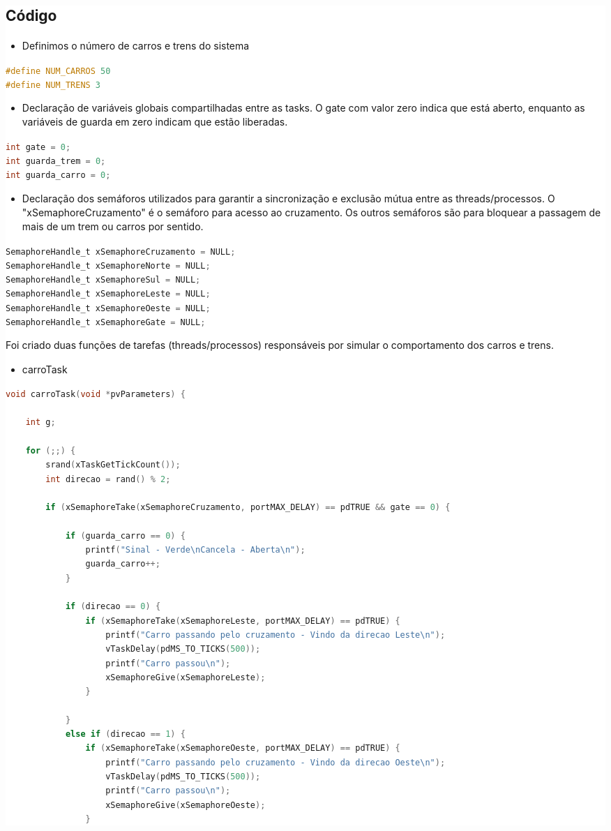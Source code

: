 ## Código

- Definimos o número de carros e trens do sistema

```c
#define NUM_CARROS 50
#define NUM_TRENS 3
```

- Declaração de variáveis globais compartilhadas entre as tasks. O gate com valor zero indica que está aberto, enquanto as variáveis de guarda em zero indicam que estão liberadas.
  
```c
int gate = 0;			
int guarda_trem = 0;	
int guarda_carro = 0;
```
- Declaração dos semáforos utilizados para garantir a sincronização e exclusão mútua entre as threads/processos. O "xSemaphoreCruzamento" é o semáforo para acesso ao cruzamento. Os outros semáforos são para bloquear a passagem de mais de um trem ou carros por sentido.

```c
SemaphoreHandle_t xSemaphoreCruzamento = NULL;
SemaphoreHandle_t xSemaphoreNorte = NULL;		
SemaphoreHandle_t xSemaphoreSul = NULL;			
SemaphoreHandle_t xSemaphoreLeste = NULL;		
SemaphoreHandle_t xSemaphoreOeste = NULL;		
SemaphoreHandle_t xSemaphoreGate = NULL;
```

Foi criado duas funções de tarefas (threads/processos) responsáveis por simular o comportamento dos carros e trens. 
- carroTask

  
```c
void carroTask(void *pvParameters) {
	
	int g;

	for (;;) {
		srand(xTaskGetTickCount());
		int direcao = rand() % 2;
		
		if (xSemaphoreTake(xSemaphoreCruzamento, portMAX_DELAY) == pdTRUE && gate == 0) {
		
			if (guarda_carro == 0) {
				printf("Sinal - Verde\nCancela - Aberta\n");
				guarda_carro++;
			}

			if (direcao == 0) {
				if (xSemaphoreTake(xSemaphoreLeste, portMAX_DELAY) == pdTRUE) {
					printf("Carro passando pelo cruzamento - Vindo da direcao Leste\n");
					vTaskDelay(pdMS_TO_TICKS(500));
					printf("Carro passou\n");
					xSemaphoreGive(xSemaphoreLeste);
				}

			}
			else if (direcao == 1) {
				if (xSemaphoreTake(xSemaphoreOeste, portMAX_DELAY) == pdTRUE) {
					printf("Carro passando pelo cruzamento - Vindo da direcao Oeste\n");
					vTaskDelay(pdMS_TO_TICKS(500));
					printf("Carro passou\n");
					xSemaphoreGive(xSemaphoreOeste);
				}
```